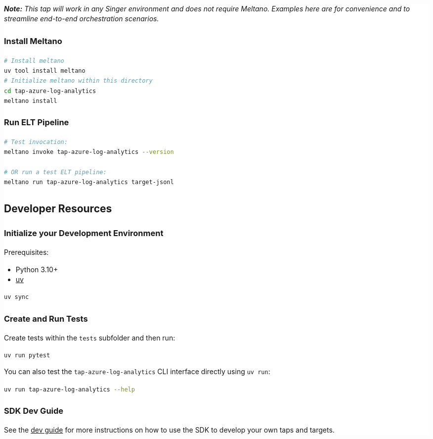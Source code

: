 _**Note:** This tap will work in any Singer environment and does not require Meltano.
Examples here are for convenience and to streamline end-to-end orchestration scenarios._

### Install Meltano

```bash
# Install meltano
uv tool install meltano
# Initialize meltano within this directory
cd tap-azure-log-analytics
meltano install
```

### Run ELT Pipeline

```bash
# Test invocation:
meltano invoke tap-azure-log-analytics --version

# OR run a test ELT pipeline:
meltano run tap-azure-log-analytics target-jsonl
```

## Developer Resources

### Initialize your Development Environment

Prerequisites:

- Python 3.10+
- [uv](https://docs.astral.sh/uv/)

```bash
uv sync
```

### Create and Run Tests

Create tests within the `tests` subfolder and then run:

```bash
uv run pytest
```

You can also test the `tap-azure-log-analytics` CLI interface directly using `uv run`:

```bash
uv run tap-azure-log-analytics --help
```

### SDK Dev Guide

See the [dev guide](https://sdk.meltano.com/en/latest/dev_guide.html) for more instructions on how to use the SDK to
develop your own taps and targets.
